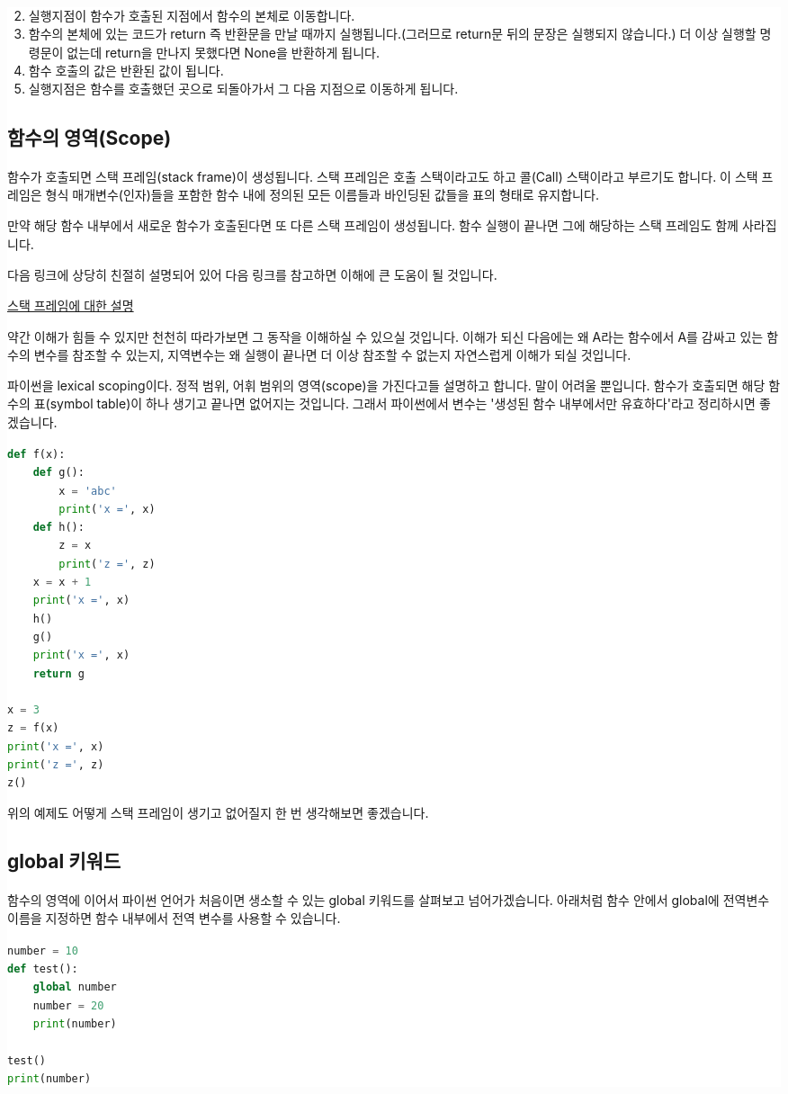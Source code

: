 2. 실행지점이 함수가 호출된 지점에서 함수의 본체로 이동합니다.
3. 함수의 본체에 있는 코드가 return 즉 반환문을 만날 때까지 실행됩니다.(그러므로 return문 뒤의 문장은 실행되지 않습니다.) 더 이상 실행할 명령문이 없는데 return을 만나지 못했다면 None을 반환하게 됩니다.
4. 함수 호출의 값은 반환된 값이 됩니다.
5. 실행지점은 함수를 호출했던 곳으로 되돌아가서 그 다음 지점으로 이동하게 됩니다.

## 함수의 영역(Scope)

함수가 호출되면 스택 프레임(stack frame)이 생성됩니다. 스택 프레임은 호출 스택이라고도 하고 콜(Call) 스택이라고 부르기도 합니다. 이 스택 프레임은 형식 매개변수(인자)들을 포함한 함수 내에 정의된 모든 이름들과 바인딩된 값들을 표의 형태로 유지합니다.

만약 해당 함수 내부에서 새로운 함수가 호출된다면 또 다른 스택 프레임이 생성됩니다. 함수 실행이 끝나면 그에 해당하는 스택 프레임도 함께 사라집니다.

다음 링크에 상당히 친절히 설명되어 있어 다음 링크를 참고하면 이해에 큰 도움이 될 것입니다.

[스택 프레임에 대한 설명](https://dojang.io/mod/page/view.php?id=2341)

약간 이해가 힘들 수 있지만 천천히 따라가보면 그 동작을 이해하실 수 있으실 것입니다. 이해가 되신 다음에는 왜 A라는 함수에서 A를 감싸고 있는 함수의 변수를 참조할 수 있는지, 지역변수는 왜 실행이 끝나면 더 이상 참조할 수 없는지 자연스럽게 이해가 되실 것입니다.

파이썬을 lexical scoping이다. 정적 범위, 어휘 범위의 영역(scope)을 가진다고들 설명하고 합니다. 말이 어려울 뿐입니다. 함수가 호출되면 해당 함수의 표(symbol table)이 하나 생기고 끝나면 없어지는 것입니다. 그래서 파이썬에서 변수는 '생성된 함수 내부에서만 유효하다'라고 정리하시면 좋겠습니다.

```python
def f(x):
    def g():
        x = 'abc'
        print('x =', x)
    def h():
        z = x
        print('z =', z)
    x = x + 1
    print('x =', x)
    h()
    g()
    print('x =', x)
    return g

x = 3
z = f(x)
print('x =', x)
print('z =', z)
z()
```

위의 예제도 어떻게 스택 프레임이 생기고 없어질지 한 번 생각해보면 좋겠습니다.

## global 키워드

함수의 영역에 이어서 파이썬 언어가 처음이면 생소할 수 있는 global 키워드를 살펴보고 넘어가겠습니다. 아래처럼 함수 안에서 global에 전역변수 이름을 지정하면 함수 내부에서 전역 변수를 사용할 수 있습니다.

```python
number = 10
def test():
    global number
    number = 20
    print(number)

test()
print(number)
```
